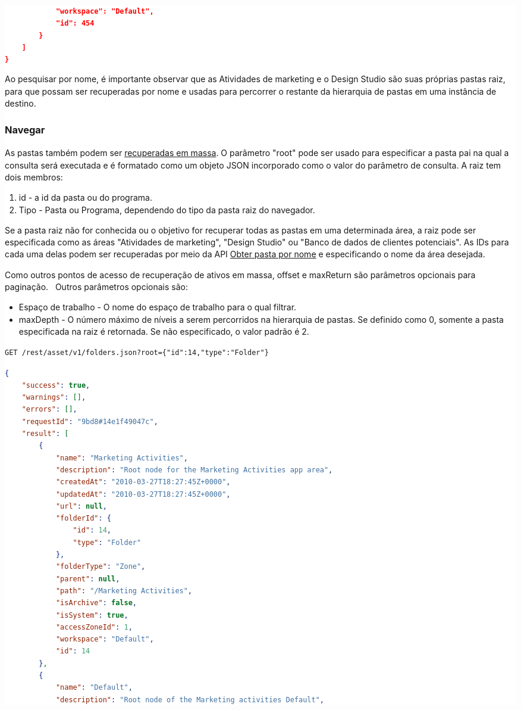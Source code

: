```json
            "workspace": "Default",
            "id": 454
        }
    ]
}
```

Ao pesquisar por nome, é importante observar que as Atividades de marketing e o Design Studio são suas próprias pastas raiz, para que possam ser recuperadas por nome e usadas para percorrer o restante da hierarquia de pastas em uma instância de destino.

### Navegar

As pastas também podem ser [recuperadas em massa](https://developer.adobe.com/marketo-apis/api/asset/#tag/Folders/operation/getFolderUsingGET). O parâmetro &quot;root&quot; pode ser usado para especificar a pasta pai na qual a consulta será executada e é formatado como um objeto JSON incorporado como o valor do parâmetro de consulta. A raiz tem dois membros:

1. id - a id da pasta ou do programa.
1. Tipo - Pasta ou Programa, dependendo do tipo da pasta raiz do navegador.

Se a pasta raiz não for conhecida ou o objetivo for recuperar todas as pastas em uma determinada área, a raiz pode ser especificada como as áreas &quot;Atividades de marketing&quot;, &quot;Design Studio&quot; ou &quot;Banco de dados de clientes potenciais&quot;. As IDs para cada uma delas podem ser recuperadas por meio da API [Obter pasta por nome](https://developer.adobe.com/marketo-apis/api/asset/#tag/Folders/operation/getFolderByNameUsingGET) e especificando o nome da área desejada.

Como outros pontos de acesso de recuperação de ativos em massa, offset e maxReturn são parâmetros opcionais para paginação.   Outros parâmetros opcionais são:

- Espaço de trabalho - O nome do espaço de trabalho para o qual filtrar.
- maxDepth - O número máximo de níveis a serem percorridos na hierarquia de pastas. Se definido como 0, somente a pasta especificada na raiz é retornada. Se não especificado, o valor padrão é 2.

```
GET /rest/asset/v1/folders.json?root={"id":14,"type":"Folder"}
```

```json
{
    "success": true,
    "warnings": [],
    "errors": [],
    "requestId": "9bd8#14e1f49047c",
    "result": [
        {
            "name": "Marketing Activities",
            "description": "Root node for the Marketing Activities app area",
            "createdAt": "2010-03-27T18:27:45Z+0000",
            "updatedAt": "2010-03-27T18:27:45Z+0000",
            "url": null,
            "folderId": {
                "id": 14,
                "type": "Folder"
            },
            "folderType": "Zone",
            "parent": null,
            "path": "/Marketing Activities",
            "isArchive": false,
            "isSystem": true,
            "accessZoneId": 1,
            "workspace": "Default",
            "id": 14
        },
        {
            "name": "Default",
            "description": "Root node of the Marketing activities Default",
```